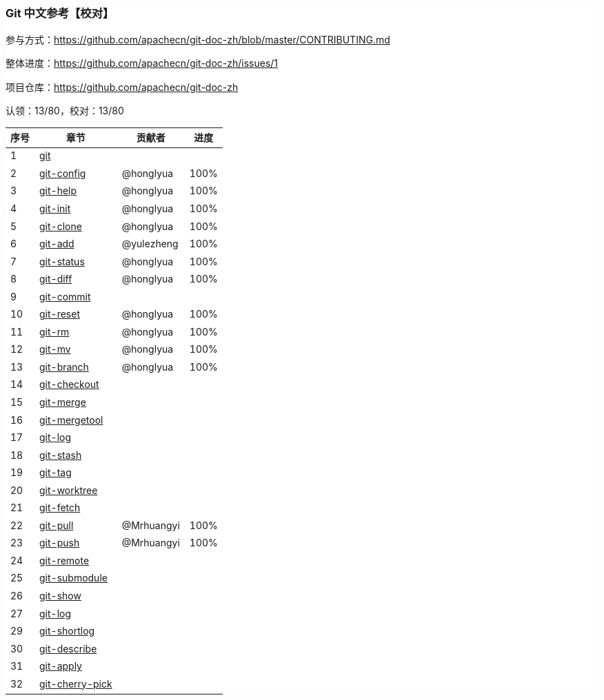 ### **Git 中文参考【校对】**

参与方式：https://github.com/apachecn/git-doc-zh/blob/master/CONTRIBUTING.md

整体进度：https://github.com/apachecn/git-doc-zh/issues/1

项目仓库：https://github.com/apachecn/git-doc-zh

认领：13/80，校对：13/80

| 序号 | 章节 | 贡献者 | 进度 |
| --- | --- | --- | --- |
| 1 | [git](https://github.com/apachecn/git-doc-zh/blob/master/docs/1.md) |  |  |
| 2 | [git-config](https://github.com/apachecn/git-doc-zh/blob/master/docs/2.md) | @honglyua | 100% |
| 3 | [git-help](https://github.com/apachecn/git-doc-zh/blob/master/docs/3.md) | @honglyua | 100% |
| 4 | [git-init](https://github.com/apachecn/git-doc-zh/blob/master/docs/4.md) | @honglyua | 100% |
| 5 | [git-clone](https://github.com/apachecn/git-doc-zh/blob/master/docs/5.md) | @honglyua | 100% |
| 6 | [git-add](https://github.com/apachecn/git-doc-zh/blob/master/docs/6.md) | @yulezheng | 100% |
| 7 | [git-status](https://github.com/apachecn/git-doc-zh/blob/master/docs/7.md) | @honglyua | 100% |
| 8 | [git-diff](https://github.com/apachecn/git-doc-zh/blob/master/docs/8.md) | @honglyua | 100% |
| 9 | [git-commit](https://github.com/apachecn/git-doc-zh/blob/master/docs/9.md) |  |  |
| 10 | [git-reset](https://github.com/apachecn/git-doc-zh/blob/master/docs/10.md) | @honglyua | 100% |
| 11 | [git-rm](https://github.com/apachecn/git-doc-zh/blob/master/docs/11.md) | @honglyua | 100% |
| 12 | [git-mv](https://github.com/apachecn/git-doc-zh/blob/master/docs/12.md) | @honglyua | 100% |
| 13 | [git-branch](https://github.com/apachecn/git-doc-zh/blob/master/docs/13.md) | @honglyua | 100% |
| 14 | [git-checkout](https://github.com/apachecn/git-doc-zh/blob/master/docs/14.md) |  |  |
| 15 | [git-merge](https://github.com/apachecn/git-doc-zh/blob/master/docs/15.md) |  |  |
| 16 | [git-mergetool](https://github.com/apachecn/git-doc-zh/blob/master/docs/16.md) |  |  |
| 17 | [git-log](https://github.com/apachecn/git-doc-zh/blob/master/docs/17.md) |  |  |
| 18 | [git-stash](https://github.com/apachecn/git-doc-zh/blob/master/docs/18.md) |  |  |
| 19 | [git-tag](https://github.com/apachecn/git-doc-zh/blob/master/docs/19.md) |  |  |
| 20 | [git-worktree](https://github.com/apachecn/git-doc-zh/blob/master/docs/20.md) |  |  |
| 21 | [git-fetch](https://github.com/apachecn/git-doc-zh/blob/master/docs/21.md) |  |  |
| 22 | [git-pull](https://github.com/apachecn/git-doc-zh/blob/master/docs/22.md) | @Mrhuangyi | 100% |
| 23 | [git-push](https://github.com/apachecn/git-doc-zh/blob/master/docs/23.md) | @Mrhuangyi | 100% |
| 24 | [git-remote](https://github.com/apachecn/git-doc-zh/blob/master/docs/24.md) |  |  |
| 25 | [git-submodule](https://github.com/apachecn/git-doc-zh/blob/master/docs/25.md) |  |  |
| 26 | [git-show](https://github.com/apachecn/git-doc-zh/blob/master/docs/26.md) |  |  |
| 27 | [git-log](https://github.com/apachecn/git-doc-zh/blob/master/docs/27.md) |  |  |
| 29 | [git-shortlog](https://github.com/apachecn/git-doc-zh/blob/master/docs/29.md) |  |  |
| 30 | [git-describe](https://github.com/apachecn/git-doc-zh/blob/master/docs/30.md) |  |  |
| 31 | [git-apply](https://github.com/apachecn/git-doc-zh/blob/master/docs/31.md) |  |  |
| 32 | [git-cherry-pick](https://github.com/apachecn/git-doc-zh/blob/master/docs/32.md) |  |  |